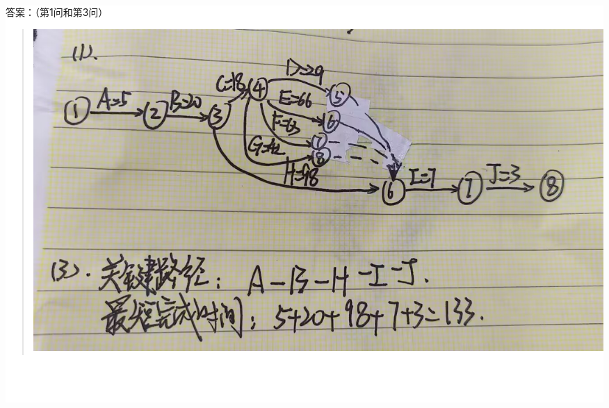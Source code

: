 
答案：（第1问和第3问）

> ​![557bdde7112ce6c90294f33adb6d34dd_720](assets/557bdde7112ce6c90294f33adb6d34dd_720-20240527103123-h8su2wr.jpg)​

​​

‍
